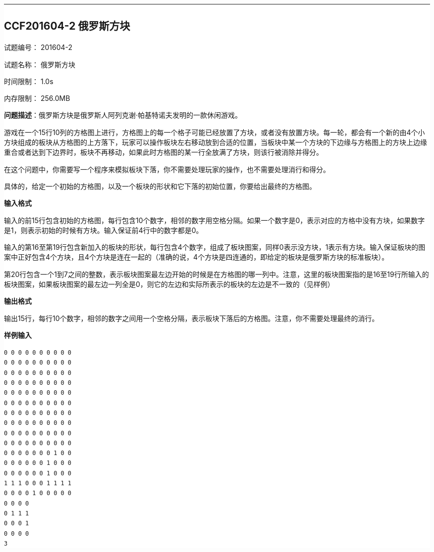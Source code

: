 
------


## CCF201604-2 俄罗斯方块

试题编号：	201604-2

试题名称：	俄罗斯方块

时间限制：	1.0s

内存限制：	256.0MB

**问题描述**：俄罗斯方块是俄罗斯人阿列克谢·帕基特诺夫发明的一款休闲游戏。

游戏在一个15行10列的方格图上进行，方格图上的每一个格子可能已经放置了方块，或者没有放置方块。每一轮，都会有一个新的由4个小方块组成的板块从方格图的上方落下，玩家可以操作板块左右移动放到合适的位置，当板块中某一个方块的下边缘与方格图上的方块上边缘重合或者达到下边界时，板块不再移动，如果此时方格图的某一行全放满了方块，则该行被消除并得分。

在这个问题中，你需要写一个程序来模拟板块下落，你不需要处理玩家的操作，也不需要处理消行和得分。

具体的，给定一个初始的方格图，以及一个板块的形状和它下落的初始位置，你要给出最终的方格图。

**输入格式**

输入的前15行包含初始的方格图，每行包含10个数字，相邻的数字用空格分隔。如果一个数字是0，表示对应的方格中没有方块，如果数字是1，则表示初始的时候有方块。输入保证前4行中的数字都是0。

输入的第16至第19行包含新加入的板块的形状，每行包含4个数字，组成了板块图案，同样0表示没方块，1表示有方块。输入保证板块的图案中正好包含4个方块，且4个方块是连在一起的（准确的说，4个方块是四连通的，即给定的板块是俄罗斯方块的标准板块）。

第20行包含一个1到7之间的整数，表示板块图案最左边开始的时候是在方格图的哪一列中。注意，这里的板块图案指的是16至19行所输入的板块图案，如果板块图案的最左边一列全是0，则它的左边和实际所表示的板块的左边是不一致的（见样例）

**输出格式**

输出15行，每行10个数字，相邻的数字之间用一个空格分隔，表示板块下落后的方格图。注意，你不需要处理最终的消行。

**样例输入**

```
0 0 0 0 0 0 0 0 0 0
0 0 0 0 0 0 0 0 0 0
0 0 0 0 0 0 0 0 0 0
0 0 0 0 0 0 0 0 0 0
0 0 0 0 0 0 0 0 0 0
0 0 0 0 0 0 0 0 0 0
0 0 0 0 0 0 0 0 0 0
0 0 0 0 0 0 0 0 0 0
0 0 0 0 0 0 0 0 0 0
0 0 0 0 0 0 0 0 0 0
0 0 0 0 0 0 0 1 0 0
0 0 0 0 0 0 1 0 0 0
0 0 0 0 0 0 1 0 0 0
1 1 1 0 0 0 1 1 1 1
0 0 0 0 1 0 0 0 0 0
0 0 0 0
0 1 1 1
0 0 0 1
0 0 0 0
3
```
